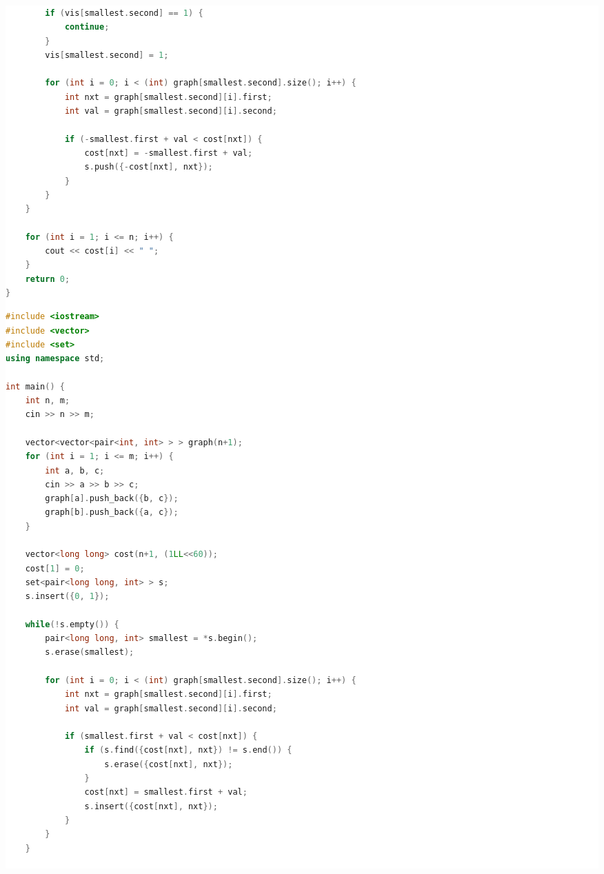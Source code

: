 ```cpp
        if (vis[smallest.second] == 1) {
            continue;
        }
        vis[smallest.second] = 1;
        
        for (int i = 0; i < (int) graph[smallest.second].size(); i++) {
            int nxt = graph[smallest.second][i].first;
            int val = graph[smallest.second][i].second;
            
            if (-smallest.first + val < cost[nxt]) {
                cost[nxt] = -smallest.first + val;
                s.push({-cost[nxt], nxt});
            }
        }
    }
    
    for (int i = 1; i <= n; i++) {
        cout << cost[i] << " ";
    }  
    return 0;
}   
```

```cpp
#include <iostream>
#include <vector>
#include <set>
using namespace std;
 
int main() {
    int n, m;
    cin >> n >> m;
    
    vector<vector<pair<int, int> > > graph(n+1); 
    for (int i = 1; i <= m; i++) {
        int a, b, c;
        cin >> a >> b >> c;
        graph[a].push_back({b, c});
        graph[b].push_back({a, c});
    }
    
    vector<long long> cost(n+1, (1LL<<60));
    cost[1] = 0;
    set<pair<long long, int> > s;
    s.insert({0, 1});
    
    while(!s.empty()) {
        pair<long long, int> smallest = *s.begin();
        s.erase(smallest);
        
        for (int i = 0; i < (int) graph[smallest.second].size(); i++) {
            int nxt = graph[smallest.second][i].first;
            int val = graph[smallest.second][i].second;
            
            if (smallest.first + val < cost[nxt]) {
                if (s.find({cost[nxt], nxt}) != s.end()) {
                    s.erase({cost[nxt], nxt});
                }
                cost[nxt] = smallest.first + val;
                s.insert({cost[nxt], nxt});
            }
        }
    }
    
```